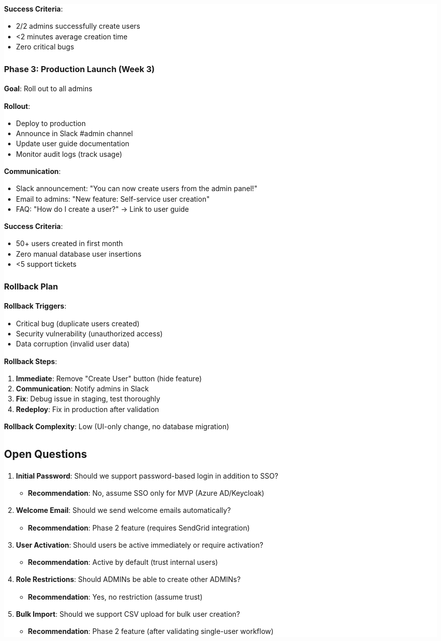 **Success Criteria**:
- 2/2 admins successfully create users
- <2 minutes average creation time
- Zero critical bugs

### Phase 3: Production Launch (Week 3)
**Goal**: Roll out to all admins

**Rollout**:
- Deploy to production
- Announce in Slack #admin channel
- Update user guide documentation
- Monitor audit logs (track usage)

**Communication**:
- Slack announcement: "You can now create users from the admin panel!"
- Email to admins: "New feature: Self-service user creation"
- FAQ: "How do I create a user?" → Link to user guide

**Success Criteria**:
- 50+ users created in first month
- Zero manual database user insertions
- <5 support tickets

### Rollback Plan

**Rollback Triggers**:
- Critical bug (duplicate users created)
- Security vulnerability (unauthorized access)
- Data corruption (invalid user data)

**Rollback Steps**:
1. **Immediate**: Remove "Create User" button (hide feature)
2. **Communication**: Notify admins in Slack
3. **Fix**: Debug issue in staging, test thoroughly
4. **Redeploy**: Fix in production after validation

**Rollback Complexity**: Low (UI-only change, no database migration)

## Open Questions

1. **Initial Password**: Should we support password-based login in addition to SSO?
   - **Recommendation**: No, assume SSO only for MVP (Azure AD/Keycloak)

2. **Welcome Email**: Should we send welcome emails automatically?
   - **Recommendation**: Phase 2 feature (requires SendGrid integration)

3. **User Activation**: Should users be active immediately or require activation?
   - **Recommendation**: Active by default (trust internal users)

4. **Role Restrictions**: Should ADMINs be able to create other ADMINs?
   - **Recommendation**: Yes, no restriction (assume trust)

5. **Bulk Import**: Should we support CSV upload for bulk user creation?
   - **Recommendation**: Phase 2 feature (after validating single-user workflow)
